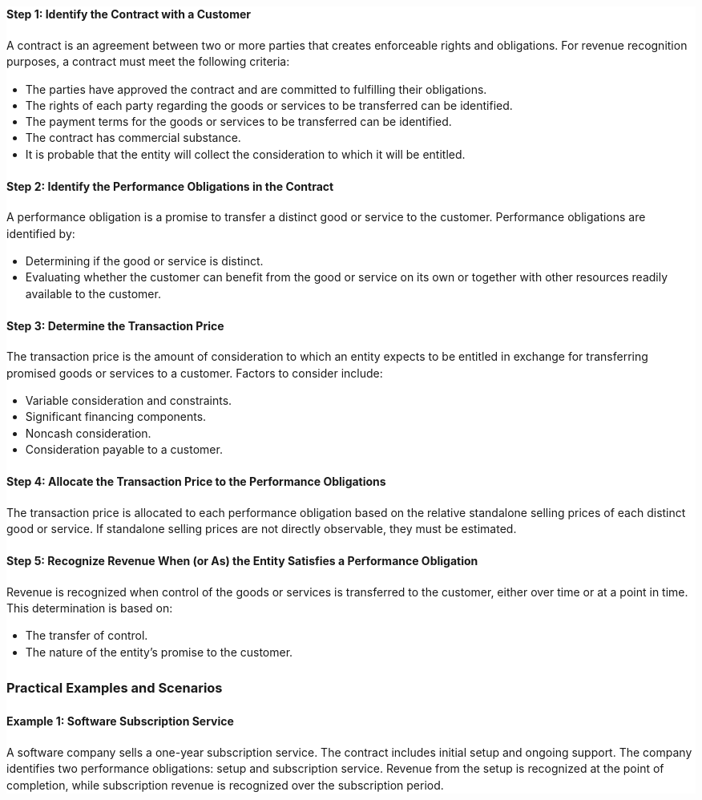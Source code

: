 #### **Step 1: Identify the Contract with a Customer**

A contract is an agreement between two or more parties that creates enforceable rights and obligations. For revenue recognition purposes, a contract must meet the following criteria:

- The parties have approved the contract and are committed to fulfilling their obligations.
- The rights of each party regarding the goods or services to be transferred can be identified.
- The payment terms for the goods or services to be transferred can be identified.
- The contract has commercial substance.
- It is probable that the entity will collect the consideration to which it will be entitled.

#### **Step 2: Identify the Performance Obligations in the Contract**

A performance obligation is a promise to transfer a distinct good or service to the customer. Performance obligations are identified by:

- Determining if the good or service is distinct.
- Evaluating whether the customer can benefit from the good or service on its own or together with other resources readily available to the customer.

#### **Step 3: Determine the Transaction Price**

The transaction price is the amount of consideration to which an entity expects to be entitled in exchange for transferring promised goods or services to a customer. Factors to consider include:

- Variable consideration and constraints.
- Significant financing components.
- Noncash consideration.
- Consideration payable to a customer.

#### **Step 4: Allocate the Transaction Price to the Performance Obligations**

The transaction price is allocated to each performance obligation based on the relative standalone selling prices of each distinct good or service. If standalone selling prices are not directly observable, they must be estimated.

#### **Step 5: Recognize Revenue When (or As) the Entity Satisfies a Performance Obligation**

Revenue is recognized when control of the goods or services is transferred to the customer, either over time or at a point in time. This determination is based on:

- The transfer of control.
- The nature of the entity’s promise to the customer.

### **Practical Examples and Scenarios**

#### **Example 1: Software Subscription Service**

A software company sells a one-year subscription service. The contract includes initial setup and ongoing support. The company identifies two performance obligations: setup and subscription service. Revenue from the setup is recognized at the point of completion, while subscription revenue is recognized over the subscription period.

